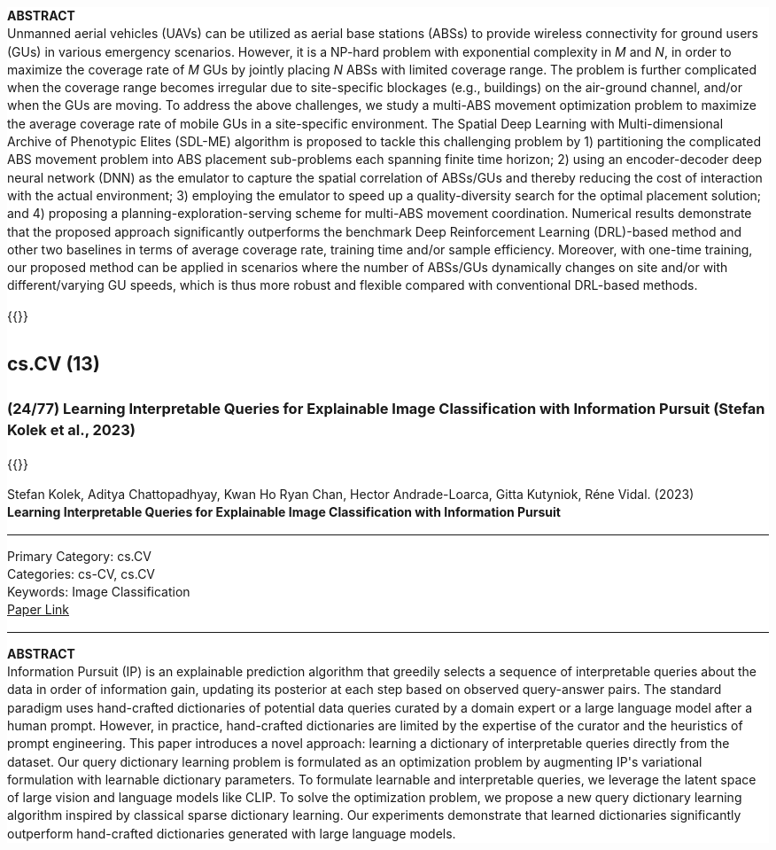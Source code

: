 

**ABSTRACT**  
Unmanned aerial vehicles (UAVs) can be utilized as aerial base stations (ABSs) to provide wireless connectivity for ground users (GUs) in various emergency scenarios. However, it is a NP-hard problem with exponential complexity in $M$ and $N$, in order to maximize the coverage rate of $M$ GUs by jointly placing $N$ ABSs with limited coverage range. The problem is further complicated when the coverage range becomes irregular due to site-specific blockages (e.g., buildings) on the air-ground channel, and/or when the GUs are moving. To address the above challenges, we study a multi-ABS movement optimization problem to maximize the average coverage rate of mobile GUs in a site-specific environment. The Spatial Deep Learning with Multi-dimensional Archive of Phenotypic Elites (SDL-ME) algorithm is proposed to tackle this challenging problem by 1) partitioning the complicated ABS movement problem into ABS placement sub-problems each spanning finite time horizon; 2) using an encoder-decoder deep neural network (DNN) as the emulator to capture the spatial correlation of ABSs/GUs and thereby reducing the cost of interaction with the actual environment; 3) employing the emulator to speed up a quality-diversity search for the optimal placement solution; and 4) proposing a planning-exploration-serving scheme for multi-ABS movement coordination. Numerical results demonstrate that the proposed approach significantly outperforms the benchmark Deep Reinforcement Learning (DRL)-based method and other two baselines in terms of average coverage rate, training time and/or sample efficiency. Moreover, with one-time training, our proposed method can be applied in scenarios where the number of ABSs/GUs dynamically changes on site and/or with different/varying GU speeds, which is thus more robust and flexible compared with conventional DRL-based methods.

{{</citation>}}


## cs.CV (13)



### (24/77) Learning Interpretable Queries for Explainable Image Classification with Information Pursuit (Stefan Kolek et al., 2023)

{{<citation>}}

Stefan Kolek, Aditya Chattopadhyay, Kwan Ho Ryan Chan, Hector Andrade-Loarca, Gitta Kutyniok, Réne Vidal. (2023)  
**Learning Interpretable Queries for Explainable Image Classification with Information Pursuit**  

---
Primary Category: cs.CV  
Categories: cs-CV, cs.CV  
Keywords: Image Classification  
[Paper Link](http://arxiv.org/abs/2312.11548v1)  

---


**ABSTRACT**  
Information Pursuit (IP) is an explainable prediction algorithm that greedily selects a sequence of interpretable queries about the data in order of information gain, updating its posterior at each step based on observed query-answer pairs. The standard paradigm uses hand-crafted dictionaries of potential data queries curated by a domain expert or a large language model after a human prompt. However, in practice, hand-crafted dictionaries are limited by the expertise of the curator and the heuristics of prompt engineering. This paper introduces a novel approach: learning a dictionary of interpretable queries directly from the dataset. Our query dictionary learning problem is formulated as an optimization problem by augmenting IP's variational formulation with learnable dictionary parameters. To formulate learnable and interpretable queries, we leverage the latent space of large vision and language models like CLIP. To solve the optimization problem, we propose a new query dictionary learning algorithm inspired by classical sparse dictionary learning. Our experiments demonstrate that learned dictionaries significantly outperform hand-crafted dictionaries generated with large language models.
